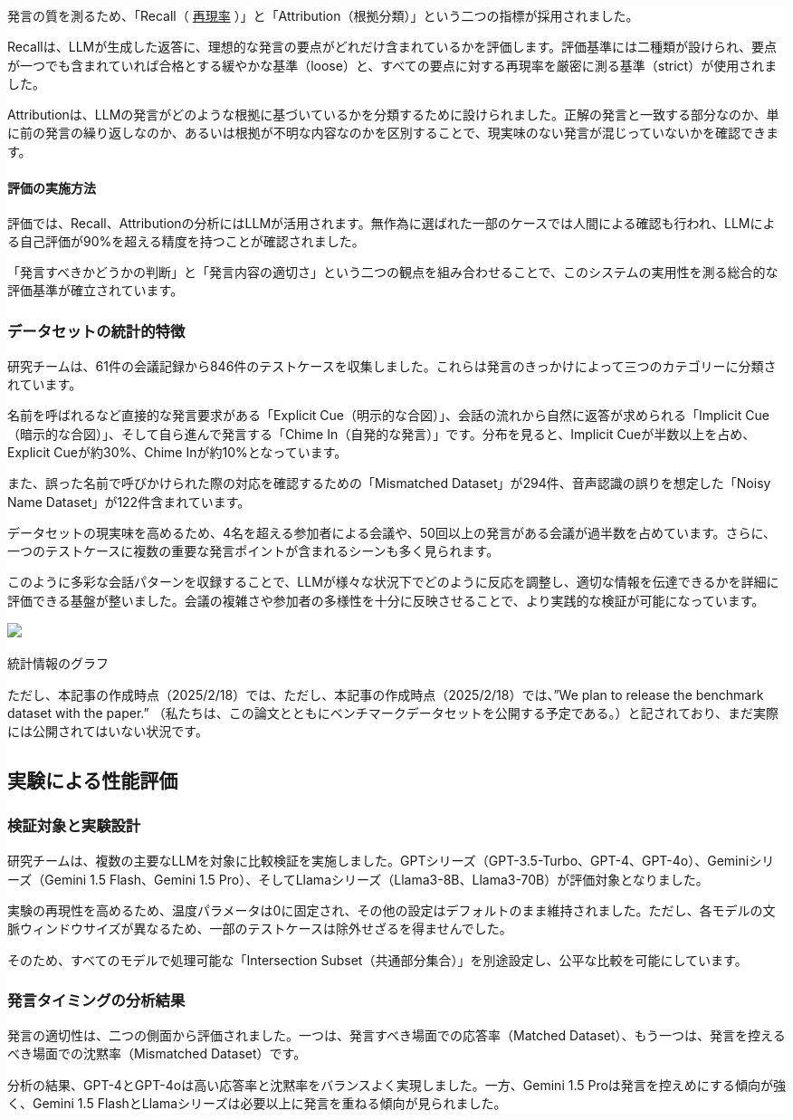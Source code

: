 発言の質を測るため、「Recall（ [再現率](https://ai-data-base.com/archives/26095 "再現率") ）」と「Attribution（根拠分類）」という二つの指標が採用されました。

Recallは、LLMが生成した返答に、理想的な発言の要点がどれだけ含まれているかを評価します。評価基準には二種類が設けられ、要点が一つでも含まれていれば合格とする緩やかな基準（loose）と、すべての要点に対する再現率を厳密に測る基準（strict）が使用されました。

Attributionは、LLMの発言がどのような根拠に基づいているかを分類するために設けられました。正解の発言と一致する部分なのか、単に前の発言の繰り返しなのか、あるいは根拠が不明な内容なのかを区別することで、現実味のない発言が混じっていないかを確認できます。

#### 評価の実施方法

評価では、Recall、Attributionの分析にはLLMが活用されます。無作為に選ばれた一部のケースでは人間による確認も行われ、LLMによる自己評価が90%を超える精度を持つことが確認されました。

「発言すべきかどうかの判断」と「発言内容の適切さ」という二つの観点を組み合わせることで、このシステムの実用性を測る総合的な評価基準が確立されています。

### データセットの統計的特徴

研究チームは、61件の会議記録から846件のテストケースを収集しました。これらは発言のきっかけによって三つのカテゴリーに分類されています。

名前を呼ばれるなど直接的な発言要求がある「Explicit Cue（明示的な合図）」、会話の流れから自然に返答が求められる「Implicit Cue（暗示的な合図）」、そして自ら進んで発言する「Chime In（自発的な発言）」です。分布を見ると、Implicit Cueが半数以上を占め、Explicit Cueが約30%、Chime Inが約10%となっています。

また、誤った名前で呼びかけられた際の対応を確認するための「Mismatched Dataset」が294件、音声認識の誤りを想定した「Noisy Name Dataset」が122件含まれています。

データセットの現実味を高めるため、4名を超える参加者による会議や、50回以上の発言がある会議が過半数を占めています。さらに、一つのテストケースに複数の重要な発言ポイントが含まれるシーンも多く見られます。

このように多彩な会話パターンを収録することで、LLMが様々な状況下でどのように反応を調整し、適切な情報を伝達できるかを詳細に評価できる基盤が整いました。会議の複雑さや参加者の多様性を十分に反映させることで、より実践的な検証が可能になっています。

![](https://ai-data-base.com/wp-content/uploads/2025/02/AIDB_84159_3.png)

統計情報のグラフ

ただし、本記事の作成時点（2025/2/18）では、ただし、本記事の作成時点（2025/2/18）では、”We plan to release the benchmark dataset with the paper.” （私たちは、この論文とともにベンチマークデータセットを公開する予定である。）と記されており、まだ実際には公開されてはいない状況です。

## 実験による性能評価

### 検証対象と実験設計

研究チームは、複数の主要なLLMを対象に比較検証を実施しました。GPTシリーズ（GPT-3.5-Turbo、GPT-4、GPT-4o）、Geminiシリーズ（Gemini 1.5 Flash、Gemini 1.5 Pro）、そしてLlamaシリーズ（Llama3-8B、Llama3-70B）が評価対象となりました。

実験の再現性を高めるため、温度パラメータは0に固定され、その他の設定はデフォルトのまま維持されました。ただし、各モデルの文脈ウィンドウサイズが異なるため、一部のテストケースは除外せざるを得ませんでした。

そのため、すべてのモデルで処理可能な「Intersection Subset（共通部分集合）」を別途設定し、公平な比較を可能にしています。

### 発言タイミングの分析結果

発言の適切性は、二つの側面から評価されました。一つは、発言すべき場面での応答率（Matched Dataset）、もう一つは、発言を控えるべき場面での沈黙率（Mismatched Dataset）です。

分析の結果、GPT-4とGPT-4oは高い応答率と沈黙率をバランスよく実現しました。一方、Gemini 1.5 Proは発言を控えめにする傾向が強く、Gemini 1.5 FlashとLlamaシリーズは必要以上に発言を重ねる傾向が見られました。
